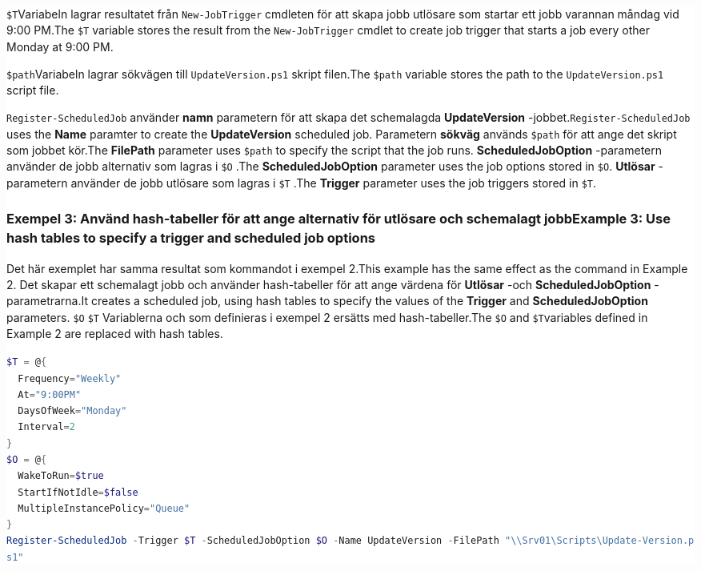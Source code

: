 <span data-ttu-id="ee7d7-142">`$T`Variabeln lagrar resultatet från `New-JobTrigger` cmdleten för att skapa jobb utlösare som startar ett jobb varannan måndag vid 9:00 PM.</span><span class="sxs-lookup"><span data-stu-id="ee7d7-142">The `$T` variable stores the result from the `New-JobTrigger` cmdlet to create job trigger that starts a job every other Monday at 9:00 PM.</span></span>

<span data-ttu-id="ee7d7-143">`$path`Variabeln lagrar sökvägen till `UpdateVersion.ps1` skript filen.</span><span class="sxs-lookup"><span data-stu-id="ee7d7-143">The `$path` variable stores the path to the `UpdateVersion.ps1` script file.</span></span>

<span data-ttu-id="ee7d7-144">`Register-ScheduledJob` använder **namn** parametern för att skapa det schemalagda **UpdateVersion** -jobbet.</span><span class="sxs-lookup"><span data-stu-id="ee7d7-144">`Register-ScheduledJob` uses the **Name** paramter to create the **UpdateVersion** scheduled job.</span></span>
<span data-ttu-id="ee7d7-145">Parametern **sökväg** används `$path` för att ange det skript som jobbet kör.</span><span class="sxs-lookup"><span data-stu-id="ee7d7-145">The **FilePath** parameter uses `$path` to specify the script that the job runs.</span></span> <span data-ttu-id="ee7d7-146">**ScheduledJobOption** -parametern använder de jobb alternativ som lagras i `$O` .</span><span class="sxs-lookup"><span data-stu-id="ee7d7-146">The **ScheduledJobOption** parameter uses the job options stored in `$O`.</span></span> <span data-ttu-id="ee7d7-147">**Utlösar** -parametern använder de jobb utlösare som lagras i `$T` .</span><span class="sxs-lookup"><span data-stu-id="ee7d7-147">The **Trigger** parameter uses the job triggers stored in `$T`.</span></span>

### <span data-ttu-id="ee7d7-148">Exempel 3: Använd hash-tabeller för att ange alternativ för utlösare och schemalagt jobb</span><span class="sxs-lookup"><span data-stu-id="ee7d7-148">Example 3: Use hash tables to specify a trigger and scheduled job options</span></span>

<span data-ttu-id="ee7d7-149">Det här exemplet har samma resultat som kommandot i exempel 2.</span><span class="sxs-lookup"><span data-stu-id="ee7d7-149">This example has the same effect as the command in Example 2.</span></span> <span data-ttu-id="ee7d7-150">Det skapar ett schemalagt jobb och använder hash-tabeller för att ange värdena för **Utlösar** -och **ScheduledJobOption** -parametrarna.</span><span class="sxs-lookup"><span data-stu-id="ee7d7-150">It creates a scheduled job, using hash tables to specify the values of the **Trigger** and **ScheduledJobOption** parameters.</span></span> <span data-ttu-id="ee7d7-151">`$O` `$T` Variablerna och som definieras i exempel 2 ersätts med hash-tabeller.</span><span class="sxs-lookup"><span data-stu-id="ee7d7-151">The `$O` and `$T`variables defined in Example 2 are replaced with hash tables.</span></span>

```powershell
$T = @{
  Frequency="Weekly"
  At="9:00PM"
  DaysOfWeek="Monday"
  Interval=2
}
$O = @{
  WakeToRun=$true
  StartIfNotIdle=$false
  MultipleInstancePolicy="Queue"
}
Register-ScheduledJob -Trigger $T -ScheduledJobOption $O -Name UpdateVersion -FilePath "\\Srv01\Scripts\Update-Version.ps1"
```

